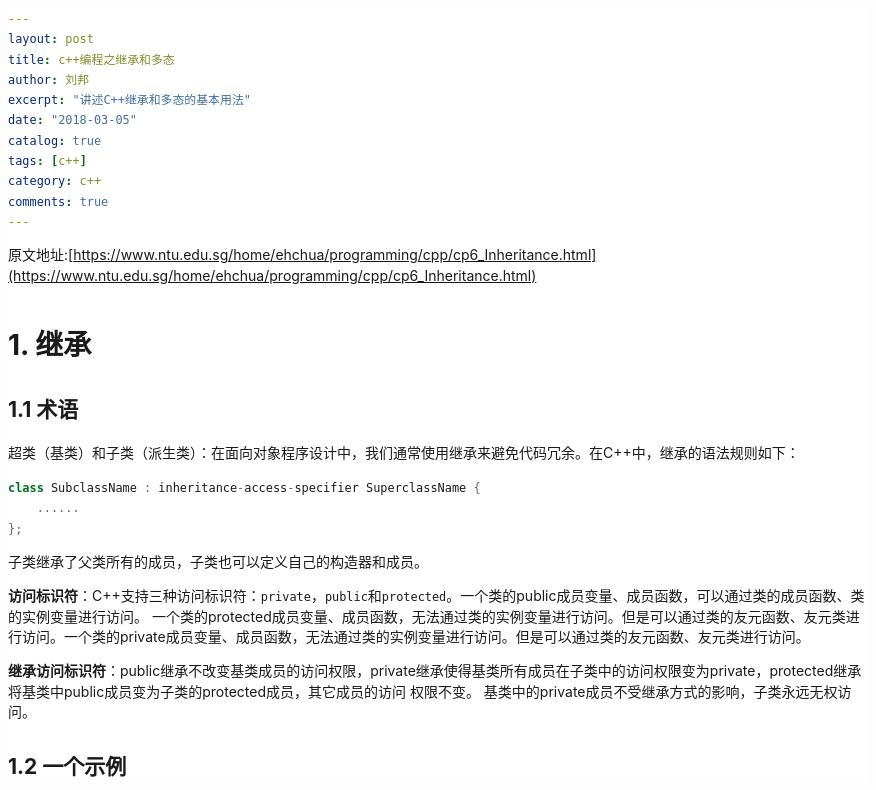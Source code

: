 ```yaml
---
layout: post
title: c++编程之继承和多态
author: 刘邦
excerpt: "讲述C++继承和多态的基本用法"
date: "2018-03-05"
catalog: true
tags: [c++]
category: c++
comments: true
---
```


原文地址:[https://www.ntu.edu.sg/home/ehchua/programming/cpp/cp6_Inheritance.html](https://www.ntu.edu.sg/home/ehchua/programming/cpp/cp6_Inheritance.html)

# 1. 继承

## 1.1 术语

超类（基类）和子类（派生类）：在面向对象程序设计中，我们通常使用继承来避免代码冗余。在C++中，继承的语法规则如下：

```cpp
class SubclassName : inheritance-access-specifier SuperclassName {
	......
};
```

子类继承了父类所有的成员，子类也可以定义自己的构造器和成员。

**访问标识符**：C++支持三种访问标识符：`private`，`public`和`protected`。一个类的public成员变量、成员函数，可以通过类的成员函数、类的实例变量进行访问。
一个类的protected成员变量、成员函数，无法通过类的实例变量进行访问。但是可以通过类的友元函数、友元类进行访问。一个类的private成员变量、成员函数，无法通过类的实例变量进行访问。但是可以通过类的友元函数、友元类进行访问。

**继承访问标识符**：public继承不改变基类成员的访问权限，private继承使得基类所有成员在子类中的访问权限变为private，protected继承将基类中public成员变为子类的protected成员，其它成员的访问 权限不变。
基类中的private成员不受继承方式的影响，子类永远无权访问。

## 1.2 一个示例
